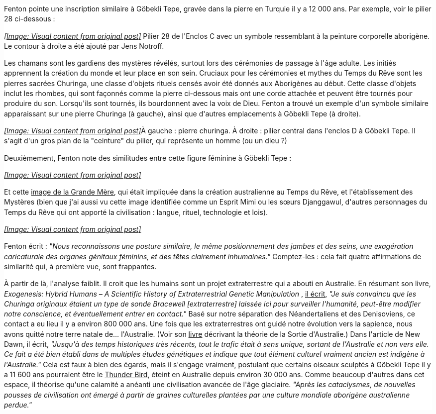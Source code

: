Fenton pointe une inscription similaire à Göbekli Tepe, gravée dans la pierre en Turquie il y a 12 000 ans. Par exemple, voir le pilier 28 ci-dessous :

[*[Image: Visual content from original post]*](https://substackcdn.com/image/fetch/$s_!tGHW!,f_auto,q_auto:good,fl_progressive:steep/https%3A%2F%2Fsubstack-post-media.s3.amazonaws.com%2Fpublic%2Fimages%2F776496f3-b1f1-4a02-924e-560c2a7d75b3_1600x1184.png) Pilier 28 de l'Enclos C avec un symbole ressemblant à la peinture corporelle aborigène. Le contour à droite a été ajouté par Jens Notroff.

Les chamans sont les gardiens des mystères révélés, surtout lors des cérémonies de passage à l'âge adulte. Les initiés apprennent la création du monde et leur place en son sein. Cruciaux pour les cérémonies et mythes du Temps du Rêve sont les pierres sacrées Churinga, une classe d'objets rituels censés avoir été donnés aux Aborigènes au début. Cette classe d'objets inclut les rhombes, qui sont façonnés comme la pierre ci-dessous mais ont une corde attachée et peuvent être tournés pour produire du son. Lorsqu'ils sont tournés, ils bourdonnent avec la voix de Dieu. Fenton a trouvé un exemple d'un symbole similaire apparaissant sur une pierre Churinga (à gauche), ainsi que d'autres emplacements à Göbekli Tepe (à droite).

[*[Image: Visual content from original post]*](https://substackcdn.com/image/fetch/$s_!OqFR!,f_auto,q_auto:good,fl_progressive:steep/https%3A%2F%2Fsubstack-post-media.s3.amazonaws.com%2Fpublic%2Fimages%2F96ce570a-263d-45a7-8772-0a2fb53df514_600x211.png)À gauche : pierre churinga. À droite : pilier central dans l'enclos D à Göbekli Tepe. Il s'agit d'un gros plan de la "ceinture" du pilier, qui représente un homme (ou un dieu ?)

Deuxièmement, Fenton note des similitudes entre cette figure féminine à Göbekli Tepe :

[*[Image: Visual content from original post]*](https://substackcdn.com/image/fetch/$s_!pC5o!,f_auto,q_auto:good,fl_progressive:steep/https%3A%2F%2Fsubstack-post-media.s3.amazonaws.com%2Fpublic%2Fimages%2F83e290bf-9c11-41fa-ac93-13363d78cc29_1291x1600.png)

Et cette [image de la Grande Mère](http://www.holladaypaganism.com/goddesses/cyclopedia/d/DJANGGAU.HTM), qui était impliquée dans la création australienne au Temps du Rêve, et l'établissement des Mystères (bien que j'ai aussi vu cette image identifiée comme un Esprit Mimi ou les sœurs Djanggawul, d'autres personnages du Temps du Rêve qui ont apporté la civilisation : langue, rituel, technologie et lois).

[*[Image: Visual content from original post]*](https://substackcdn.com/image/fetch/$s_!60Qq!,f_auto,q_auto:good,fl_progressive:steep/https%3A%2F%2Fsubstack-post-media.s3.amazonaws.com%2Fpublic%2Fimages%2Fef3c49cd-6309-4170-8b88-910aaf19698f_626x588.png)

Fenton écrit : _"Nous reconnaissons une posture similaire, le même positionnement des jambes et des seins, une exagération caricaturale des organes génitaux féminins, et des têtes clairement inhumaines."_ Comptez-les : cela fait quatre affirmations de similarité qui, à première vue, sont frappantes.

À partir de là, l'analyse faiblit. Il croit que les humains sont un projet extraterrestre qui a abouti en Australie. En résumant son livre, _Exogenesis: Hybrid Humans – A Scientific History of Extraterrestrial Genetic Manipulation_ , [il écrit](https://grahamhancock.com/fentonb2/), _"Je suis convaincu que les Churinga originaux étaient un type de sonde Bracewell [extraterrestre] laissée ici pour surveiller l'humanité, peut-être modifier notre conscience, et éventuellement entrer en contact."_ Basé sur notre séparation des Néandertaliens et des Denisoviens, ce contact a eu lieu il y a environ 800 000 ans. Une fois que les extraterrestres ont guidé notre évolution vers la sapience, nous avons quitté notre terre natale de… l'Australie. (Voir son [livre](https://www.goodreads.com/en/book/show/36006764) décrivant la théorie de la Sortie d'Australie.) Dans l'article de New Dawn, il écrit, _"Jusqu'à des temps historiques très récents, tout le trafic était à sens unique, sortant de l'Australie et non vers elle. Ce fait a été bien établi dans de multiples études génétiques et indique que tout élément culturel vraiment ancien est indigène à l'Australie."_ Cela est faux à bien des égards, mais il s'engage vraiment, postulant que certains oiseaux sculptés à Göbekli Tepe il y a 11 600 ans pourraient être le [Thunder Bird](https://en.wikipedia.org/wiki/Genyornis), éteint en Australie depuis environ 30 000 ans. Comme beaucoup d'autres dans cet espace, il théorise qu'une calamité a anéanti une civilisation avancée de l'âge glaciaire. _"Après les cataclysmes, de nouvelles pousses de civilisation ont émergé à partir de graines culturelles plantées par une culture mondiale aborigène australienne perdue."_


[^1]: L'article original est difficile à trouver. Il est reproduit sur ce blog (lien Wayback Machine), à l'exception des figures. J'ai lu l'original en obtenant un abonnement d'essai à Scribd.
[^2]: Surprenant parce qu'il soutient que les mythes de création du Temps du Rêve partagent une racine commune avec les mythes de création eurasiens il y a 100-160 kya. Si l'art associé aux figures du Temps du Rêve a des influences extérieures significatives au cours des 10 000 dernières années, pourquoi pas les mythes de création dans leur ensemble ? Le Serpent Arc-en-ciel n'est pas attesté avant l'Holocène non plus.
[^3]: Das Schwirrholz. Untersuchung über die Verbreitung und Bedeutung der Schwirren im Kult. 1942, Zerries. En anglais : The Bullroarer. Study on the Distribution and Significance of Buzzers in Cults. Malheureusement, je ne peux pas trouver de traduction ou même une copie numérique sur laquelle je pourrais utiliser chatGPT.
[^4]: "Sans aucun doute, les Architectes de Göbekli Tepe étaient d'une intelligence et d'une culture supérieures. Selon Andrew Collins et Graham Hancock, les Architectes étaient possiblement les Denisoviens, une espèce hybride humanoïde géante maintenant éteinte de taille et d'intelligence supérieures. Dans cette perspective, les constructeurs de Göbekli Tepe pourraient avoir été les survivants du grand déluge, qui ont établi Göbekli Tepe afin de préserver et de transmettre les connaissances et la culture d'avant le déluge. La théorie des anciens astronautes de Sitchin suggérerait également que Göbekli Tepe était un site établi par les Anunnaki, des anciens extraterrestres, après le déluge comme moyen de préserver les connaissances d'avant le déluge."
[^5]: "En tenant compte de l'iconographie féroce et mortelle des enceintes de Göbekli Tepe, les rites d'initiation masculins incluant la chasse aux animaux féroces et la descente symbolique dans un autre monde (surtout si les enceintes étaient vraiment couvertes), la mort symbolique et la renaissance en tant qu'initié pourraient avoir été un but des rituels à Göbekli Tepe."
